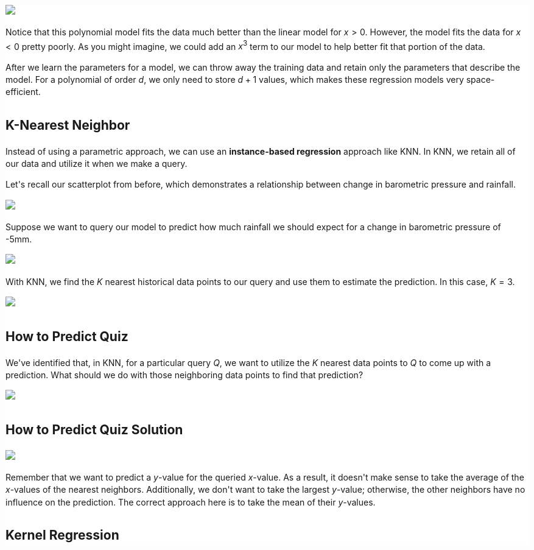 ![](https://assets.omscs-notes.com/images/notes/machine-learning-trading/2020-01-31-11-06-50.png)

Notice that this polynomial model fits the data much better than the linear
model for $x > 0$. However, the model fits the data for $x < 0$ pretty poorly.
As you might imagine, we could add an $x^3$ term to our model to help better fit
that portion of the data.

After we learn the parameters for a model, we can throw away the training data
and retain only the parameters that describe the model. For a polynomial of
order $d$, we only need to store $d + 1$ values, which makes these regression
models very space-efficient.

## K-Nearest Neighbor

Instead of using a parametric approach, we can use an **instance-based
regression** approach like KNN. In KNN, we retain all of our data and utilize it
when we make a query.

Let's recall our scatterplot from before, which demonstrates a relationship
between change in barometric pressure and rainfall.

![](https://assets.omscs-notes.com/images/notes/machine-learning-trading/2020-01-31-10-49-29.png)

Suppose we want to query our model to predict how much rainfall we should expect
for a change in barometric pressure of -5mm.

![](https://assets.omscs-notes.com/images/notes/machine-learning-trading/2020-01-31-15-39-09.png)

With KNN, we find the $K$ nearest historical data points to our query and use
them to estimate the prediction. In this case, $K = 3$.

![](https://assets.omscs-notes.com/images/notes/machine-learning-trading/2020-01-31-15-40-10.png)

## How to Predict Quiz

We've identified that, in KNN, for a particular query $Q$, we want to utilize
the $K$ nearest data points to $Q$ to come up with a prediction. What should we
do with those neighboring data points to find that prediction?

![](https://assets.omscs-notes.com/images/notes/machine-learning-trading/2020-01-31-15-53-54.png)

## How to Predict Quiz Solution

![](https://assets.omscs-notes.com/images/notes/machine-learning-trading/2020-01-31-15-58-08.png)

Remember that we want to predict a $y$-value for the queried $x$-value. As a
result, it doesn't make sense to take the average of the $x$-values of the
nearest neighbors. Additionally, we don't want to take the largest $y$-value;
otherwise, the other neighbors have no influence on the prediction. The correct
approach here is to take the mean of their $y$-values.

## Kernel Regression
